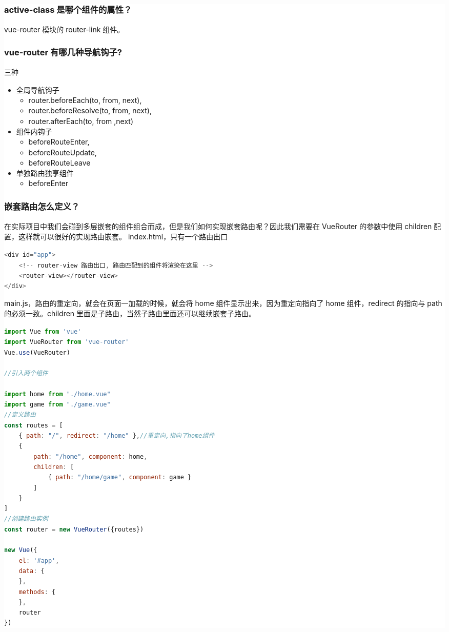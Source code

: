 ### active-class 是哪个组件的属性？

vue-router 模块的 router-link 组件。

### vue-router 有哪几种导航钩子?

三种

- 全局导航钩子
  - router.beforeEach(to, from, next),
  - router.beforeResolve(to, from, next),
  - router.afterEach(to, from ,next)
- 组件内钩子
  - beforeRouteEnter,
  - beforeRouteUpdate,
  - beforeRouteLeave
- 单独路由独享组件
  - beforeEnter

### 嵌套路由怎么定义？

在实际项目中我们会碰到多层嵌套的组件组合而成，但是我们如何实现嵌套路由呢？因此我们需要在 VueRouter 的参数中使用 children 配置，这样就可以很好的实现路由嵌套。
index.html，只有一个路由出口

```js
<div id="app">
    <!-- router-view 路由出口, 路由匹配到的组件将渲染在这里 -->
    <router-view></router-view>
</div>
```

main.js，路由的重定向，就会在页面一加载的时候，就会将 home 组件显示出来，因为重定向指向了 home 组件，redirect 的指向与 path 的必须一致。children 里面是子路由，当然子路由里面还可以继续嵌套子路由。

```js
import Vue from 'vue'
import VueRouter from 'vue-router'
Vue.use(VueRouter)

//引入两个组件

import home from "./home.vue"
import game from "./game.vue"
//定义路由
const routes = [
    { path: "/", redirect: "/home" },//重定向,指向了home组件
    {
        path: "/home", component: home,
        children: [
            { path: "/home/game", component: game }
        ]
    }
]
//创建路由实例
const router = new VueRouter({routes})

new Vue({
    el: '#app',
    data: {
    },
    methods: {
    },
    router
})
```
